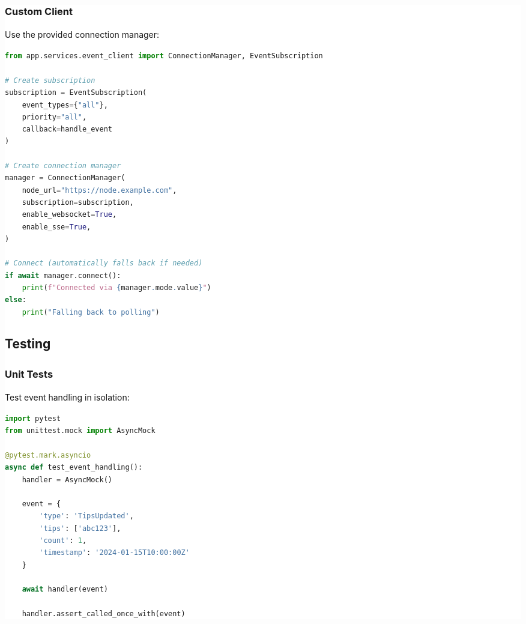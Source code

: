 
### Custom Client

Use the provided connection manager:

```python
from app.services.event_client import ConnectionManager, EventSubscription

# Create subscription
subscription = EventSubscription(
    event_types={"all"},
    priority="all",
    callback=handle_event
)

# Create connection manager
manager = ConnectionManager(
    node_url="https://node.example.com",
    subscription=subscription,
    enable_websocket=True,
    enable_sse=True,
)

# Connect (automatically falls back if needed)
if await manager.connect():
    print(f"Connected via {manager.mode.value}")
else:
    print("Falling back to polling")
```

## Testing

### Unit Tests

Test event handling in isolation:

```python
import pytest
from unittest.mock import AsyncMock

@pytest.mark.asyncio
async def test_event_handling():
    handler = AsyncMock()

    event = {
        'type': 'TipsUpdated',
        'tips': ['abc123'],
        'count': 1,
        'timestamp': '2024-01-15T10:00:00Z'
    }

    await handler(event)

    handler.assert_called_once_with(event)
```
